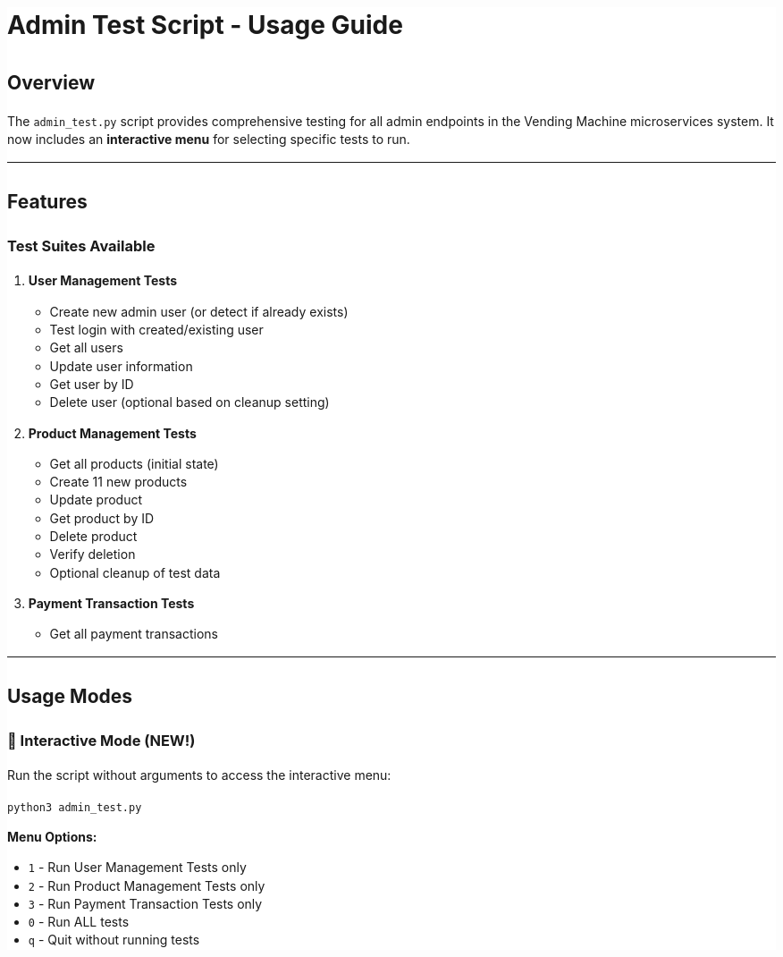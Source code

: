 # Admin Test Script - Usage Guide

## Overview

The `admin_test.py` script provides comprehensive testing for all admin endpoints in the Vending Machine microservices system. It now includes an **interactive menu** for selecting specific tests to run.

---

## Features

### Test Suites Available

1. **User Management Tests**

   - Create new admin user (or detect if already exists)
   - Test login with created/existing user
   - Get all users
   - Update user information
   - Get user by ID
   - Delete user (optional based on cleanup setting)

2. **Product Management Tests**

   - Get all products (initial state)
   - Create 11 new products
   - Update product
   - Get product by ID
   - Delete product
   - Verify deletion
   - Optional cleanup of test data

3. **Payment Transaction Tests**
   - Get all payment transactions

---

## Usage Modes

### 🎯 Interactive Mode (NEW!)

Run the script without arguments to access the interactive menu:

```bash
python3 admin_test.py
```

**Menu Options:**

- `1` - Run User Management Tests only
- `2` - Run Product Management Tests only
- `3` - Run Payment Transaction Tests only
- `0` - Run ALL tests
- `q` - Quit without running tests
